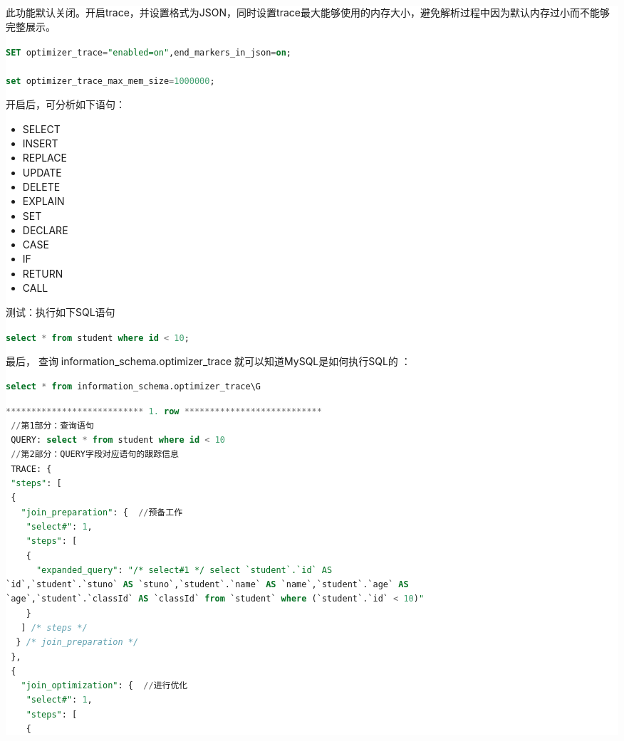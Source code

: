 
此功能默认关闭。开启trace，并设置格式为JSON，同时设置trace最大能够使用的内存大小，避免解析过程中因为默认内存过小而不能够完整展示。



```sql
SET optimizer_trace="enabled=on",end_markers_in_json=on;

set optimizer_trace_max_mem_size=1000000;
```



开启后，可分析如下语句：



+ SELECT
+ INSERT
+ REPLACE
+ UPDATE
+ DELETE
+ EXPLAIN
+ SET
+ DECLARE
+ CASE
+ IF
+ RETURN
+ CALL



测试：执行如下SQL语句



```sql
select * from student where id < 10;
```



最后， 查询 information_schema.optimizer_trace 就可以知道MySQL是如何执行SQL的 ：



```sql
select * from information_schema.optimizer_trace\G
```



```sql
*************************** 1. row ***************************
 //第1部分：查询语句
 QUERY: select * from student where id < 10
 //第2部分：QUERY字段对应语句的跟踪信息
 TRACE: {
 "steps": [
 {
   "join_preparation": {  //预备工作
    "select#": 1,
    "steps": [
    {
      "expanded_query": "/* select#1 */ select `student`.`id` AS
`id`,`student`.`stuno` AS `stuno`,`student`.`name` AS `name`,`student`.`age` AS
`age`,`student`.`classId` AS `classId` from `student` where (`student`.`id` < 10)"
    }
   ] /* steps */
  } /* join_preparation */
 },
 {
   "join_optimization": {  //进行优化
    "select#": 1,
    "steps": [
    {
```